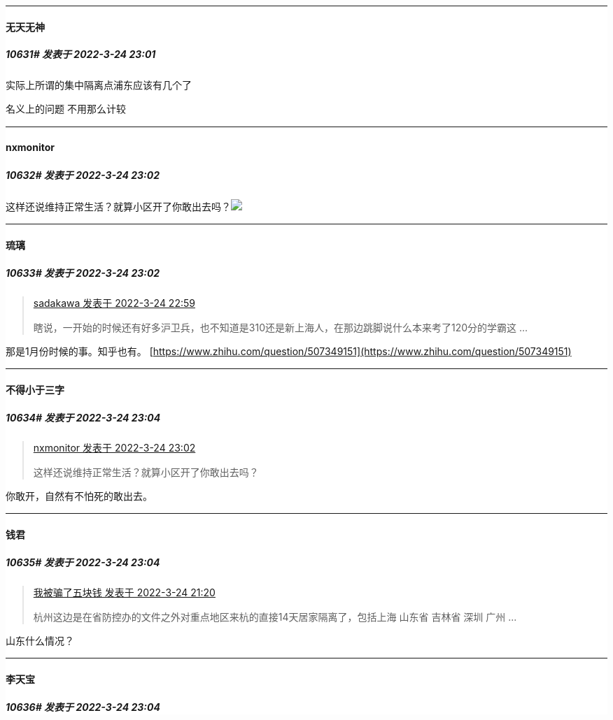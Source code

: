 *****

####  无天无神  
##### 10631#       发表于 2022-3-24 23:01

实际上所谓的集中隔离点浦东应该有几个了 

名义上的问题 不用那么计较

*****

####  nxmonitor  
##### 10632#       发表于 2022-3-24 23:02

这样还说维持正常生活？就算小区开了你敢出去吗？<img src="https://static.saraba1st.com/image/smiley/face2017/018.png" referrerpolicy="no-referrer">

*****

####  琉璃  
##### 10633#       发表于 2022-3-24 23:02

<blockquote><a href="httphttps://bbs.saraba1st.com/2b/forum.php?mod=redirect&amp;goto=findpost&amp;pid=55174119&amp;ptid=2039346" target="_blank">sadakawa 发表于 2022-3-24 22:59</a>

瞎说，一开始的时候还有好多沪卫兵，也不知道是310还是新上海人，在那边跳脚说什么本来考了120分的学霸这 ...</blockquote>
那是1月份时候的事。知乎也有。
[https://www.zhihu.com/question/507349151](https://www.zhihu.com/question/507349151)

*****

####  不得小于三字  
##### 10634#       发表于 2022-3-24 23:04

<blockquote><a href="httphttps://bbs.saraba1st.com/2b/forum.php?mod=redirect&amp;goto=findpost&amp;pid=55174151&amp;ptid=2039346" target="_blank">nxmonitor 发表于 2022-3-24 23:02</a>

这样还说维持正常生活？就算小区开了你敢出去吗？</blockquote>
你敢开，自然有不怕死的敢出去。

*****

####  钱君  
##### 10635#       发表于 2022-3-24 23:04

<blockquote><a href="httphttps://bbs.saraba1st.com/2b/forum.php?mod=redirect&amp;goto=findpost&amp;pid=55173058&amp;ptid=2039346" target="_blank">我被骗了五块钱 发表于 2022-3-24 21:20</a>

杭州这边是在省防控办的文件之外对重点地区来杭的直接14天居家隔离了，包括上海 山东省 吉林省 深圳 广州 ...</blockquote>
山东什么情况？



*****

####  李天宝  
##### 10636#       发表于 2022-3-24 23:04
